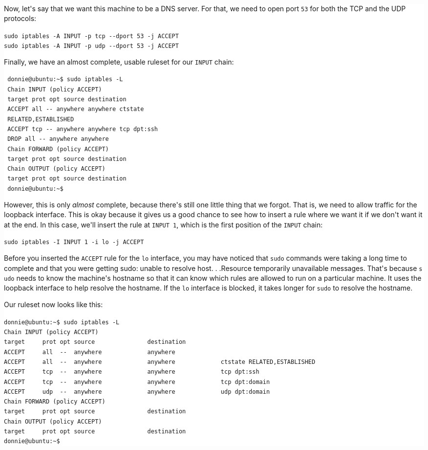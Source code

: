 Now, let's say that we want this machine to be a DNS server. For that, we need to open port `53` for both the TCP and the UDP protocols:

```
sudo iptables -A INPUT -p tcp --dport 53 -j ACCEPT
sudo iptables -A INPUT -p udp --dport 53 -j ACCEPT
```

Finally, we have an almost complete, usable ruleset for our `INPUT` chain:

```
 donnie@ubuntu:~$ sudo iptables -L
 Chain INPUT (policy ACCEPT)
 target prot opt source destination
 ACCEPT all -- anywhere anywhere ctstate
 RELATED,ESTABLISHED
 ACCEPT tcp -- anywhere anywhere tcp dpt:ssh
 DROP all -- anywhere anywhere
 Chain FORWARD (policy ACCEPT)
 target prot opt source destination
 Chain OUTPUT (policy ACCEPT)
 target prot opt source destination
 donnie@ubuntu:~$
```

However, this is only *almost* complete, because there's still one little thing that we forgot. That is, we need to allow traffic for the loopback interface. This is okay because it gives us a good chance to see how to insert a rule where we want it if we don't want it at the end. In this case, we'll insert the rule at `INPUT 1`, which is the first position of the `INPUT` chain:

```
sudo iptables -I INPUT 1 -i lo -j ACCEPT
```

Before you inserted the `ACCEPT` rule for the `lo` interface, you may have noticed that `sudo` commands were taking a long time to complete and that you were getting sudo: unable to resolve host. . .Resource temporarily unavailable messages. That's because `sudo` needs to know the machine's hostname so that it can know which rules are allowed to run on a particular machine. It uses the loopback interface to help resolve the hostname. If the `lo` interface is blocked, it takes longer for `sudo` to resolve the hostname.

Our ruleset now looks like this:

```
donnie@ubuntu:~$ sudo iptables -L
Chain INPUT (policy ACCEPT)
target     prot opt source               destination         
ACCEPT     all  --  anywhere             anywhere            
ACCEPT     all  --  anywhere             anywhere             ctstate RELATED,ESTABLISHED
ACCEPT     tcp  --  anywhere             anywhere             tcp dpt:ssh
ACCEPT     tcp  --  anywhere             anywhere             tcp dpt:domain
ACCEPT     udp  --  anywhere             anywhere             udp dpt:domain
Chain FORWARD (policy ACCEPT)
target     prot opt source               destination         
Chain OUTPUT (policy ACCEPT)
target     prot opt source               destination         
donnie@ubuntu:~$
```
